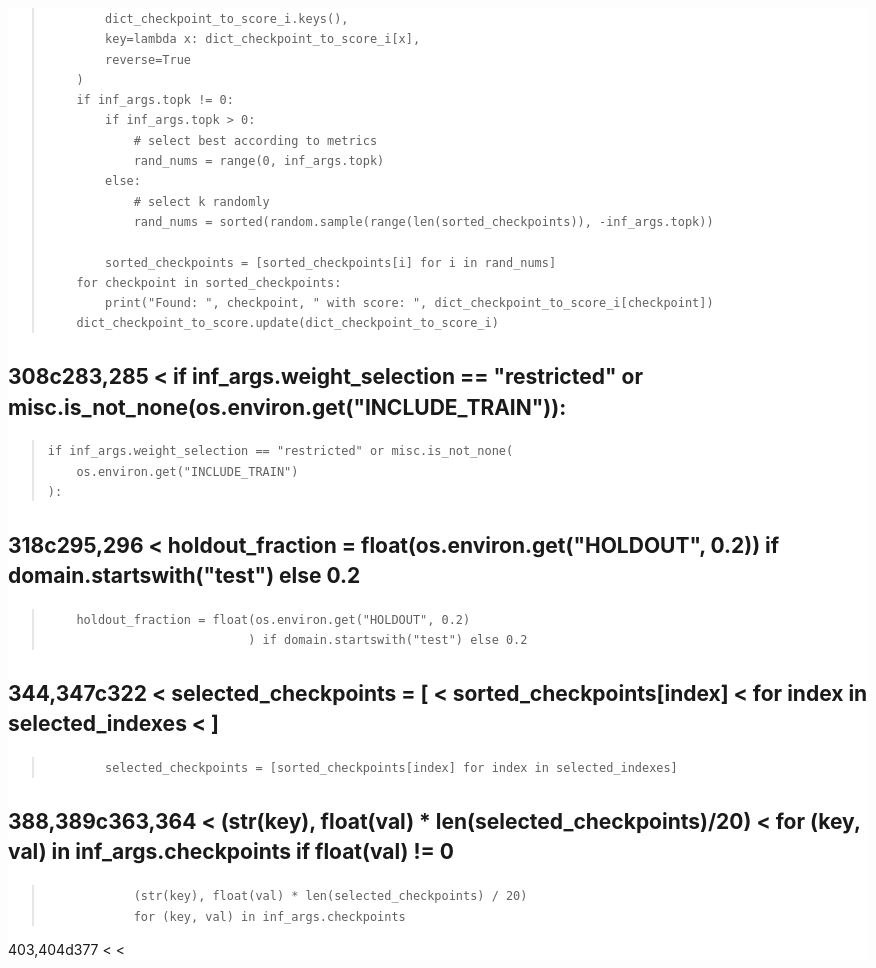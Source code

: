 >             dict_checkpoint_to_score_i.keys(),
>             key=lambda x: dict_checkpoint_to_score_i[x],
>             reverse=True
>         )
>         if inf_args.topk != 0:
>             if inf_args.topk > 0:
>                 # select best according to metrics
>                 rand_nums = range(0, inf_args.topk)
>             else:
>                 # select k randomly
>                 rand_nums = sorted(random.sample(range(len(sorted_checkpoints)), -inf_args.topk))
> 
>             sorted_checkpoints = [sorted_checkpoints[i] for i in rand_nums]
>         for checkpoint in sorted_checkpoints:
>             print("Found: ", checkpoint, " with score: ", dict_checkpoint_to_score_i[checkpoint])
>         dict_checkpoint_to_score.update(dict_checkpoint_to_score_i)
308c283,285
<     if inf_args.weight_selection == "restricted" or misc.is_not_none(os.environ.get("INCLUDE_TRAIN")):
---
>     if inf_args.weight_selection == "restricted" or misc.is_not_none(
>         os.environ.get("INCLUDE_TRAIN")
>     ):
318c295,296
<         holdout_fraction = float(os.environ.get("HOLDOUT", 0.2)) if domain.startswith("test") else 0.2
---
>         holdout_fraction = float(os.environ.get("HOLDOUT", 0.2)
>                                 ) if domain.startswith("test") else 0.2
344,347c322
<             selected_checkpoints = [
<                 sorted_checkpoints[index]
<                 for index in selected_indexes
<             ]
---
>             selected_checkpoints = [sorted_checkpoints[index] for index in selected_indexes]
388,389c363,364
<                 (str(key), float(val) * len(selected_checkpoints)/20)
<                 for (key, val) in inf_args.checkpoints if float(val) != 0
---
>                 (str(key), float(val) * len(selected_checkpoints) / 20)
>                 for (key, val) in inf_args.checkpoints
403,404d377
< 
< 
